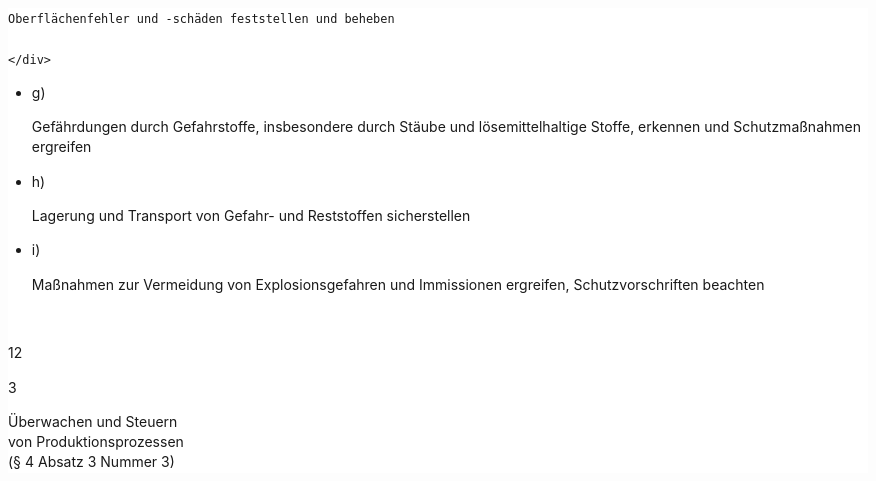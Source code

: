     Oberflächenfehler und -schäden feststellen und beheben
    
    </div>

  - g)
    
    <div style="">
    
    Gefährdungen durch Gefahrstoffe, insbesondere durch Stäube und
    lösemittelhaltige Stoffe, erkennen und Schutzmaßnahmen ergreifen
    
    </div>

  - h)
    
    <div style="">
    
    Lagerung und Transport von Gefahr- und Reststoffen sicherstellen
    
    </div>

  - i)
    
    <div style="">
    
    Maßnahmen zur Vermeidung von Explosionsgefahren und Immissionen
    ergreifen, Schutzvorschriften beachten
    
    </div>

</td>

<td style="border-right: 0.5pt solid ; border-bottom: 0.5pt solid ; " align="center" valign="middle" charoff="50">

 

</td>

<td style="border-bottom: 0.5pt solid ; " align="center" valign="middle" charoff="50">

12

</td>

</tr>

<tr>

<td style="border-right: 0.5pt solid ; border-bottom: 0.5pt solid ; " align="center" valign="top" charoff="50">

3

</td>

<td style="border-right: 0.5pt solid ; border-bottom: 0.5pt solid ; " align="left" valign="top" charoff="50">

Überwachen und Steuern  
von Produktionsprozessen  
(§ 4 Absatz 3 Nummer 3)

</td>
